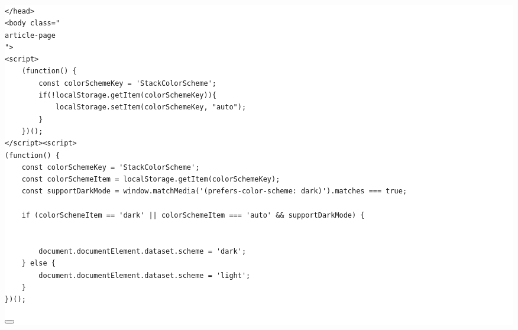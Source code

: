 <!DOCTYPE html>
<html lang="zh-cn" dir="ltr">
    <head><script src="/livereload.js?mindelay=10&amp;v=2&amp;port=1313&amp;path=livereload" data-no-instant defer></script><meta charset='utf-8'>
<meta name='viewport' content='width=device-width, initial-scale=1'><meta name='description' content="">
<title>关于我</title>

<link rel='canonical' href='http://localhost:1313/about/index.md'>

<link rel="stylesheet" href="/scss/style.min.6cc9daaff8518ed6189dad1e4e29527c328447a087884598182c390f81f041b8.css"><meta property='og:title' content="关于我">
<meta property='og:description' content="">
<meta property='og:url' content='http://localhost:1313/about/index.md'>
<meta property='og:site_name' content='QuincyGao Blog'>
<meta property='og:type' content='article'><meta property='article:section' content='Page' /><meta property='article:published_time' content='2025-01-13T00:00:00&#43;00:00'/><meta property='article:modified_time' content='2025-01-13T00:00:00&#43;00:00'/>
<meta name="twitter:title" content="关于我">
<meta name="twitter:description" content="">
    <link rel="shortcut icon" href="/favicon.png" />

    </head>
    <body class="
    article-page
    ">
    <script>
        (function() {
            const colorSchemeKey = 'StackColorScheme';
            if(!localStorage.getItem(colorSchemeKey)){
                localStorage.setItem(colorSchemeKey, "auto");
            }
        })();
    </script><script>
    (function() {
        const colorSchemeKey = 'StackColorScheme';
        const colorSchemeItem = localStorage.getItem(colorSchemeKey);
        const supportDarkMode = window.matchMedia('(prefers-color-scheme: dark)').matches === true;

        if (colorSchemeItem == 'dark' || colorSchemeItem === 'auto' && supportDarkMode) {
            

            document.documentElement.dataset.scheme = 'dark';
        } else {
            document.documentElement.dataset.scheme = 'light';
        }
    })();
</script>
<div class="container main-container flex on-phone--column extended"><aside class="sidebar left-sidebar sticky ">
    <button class="hamburger hamburger--spin" type="button" id="toggle-menu" aria-label="切换菜单">
        <span class="hamburger-box">
            <span class="hamburger-inner"></span>
        </span>
    </button>
